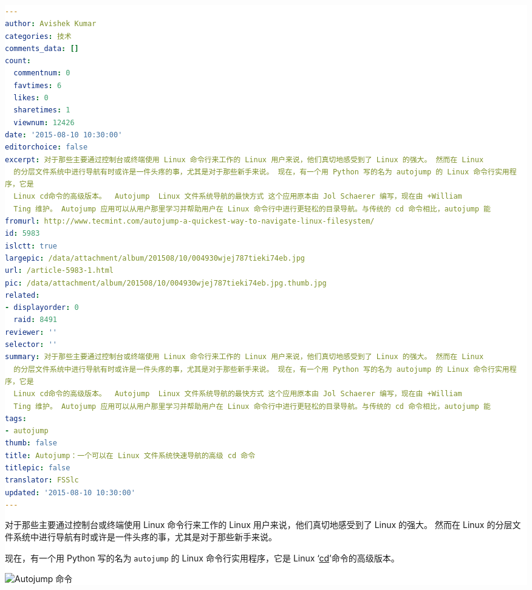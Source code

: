 ```yaml
---
author: Avishek Kumar
categories: 技术
comments_data: []
count:
  commentnum: 0
  favtimes: 6
  likes: 0
  sharetimes: 1
  viewnum: 12426
date: '2015-08-10 10:30:00'
editorchoice: false
excerpt: 对于那些主要通过控制台或终端使用 Linux 命令行来工作的 Linux 用户来说，他们真切地感受到了 Linux 的强大。 然而在 Linux
  的分层文件系统中进行导航有时或许是一件头疼的事，尤其是对于那些新手来说。 现在，有一个用 Python 写的名为 autojump 的 Linux 命令行实用程序，它是
  Linux cd命令的高级版本。  Autojump  Linux 文件系统导航的最快方式 这个应用原本由 Jol Schaerer 编写，现在由 +William
  Ting 维护。 Autojump 应用可以从用户那里学习并帮助用户在 Linux 命令行中进行更轻松的目录导航。与传统的 cd 命令相比，autojump 能
fromurl: http://www.tecmint.com/autojump-a-quickest-way-to-navigate-linux-filesystem/
id: 5983
islctt: true
largepic: /data/attachment/album/201508/10/004930wjej787tieki74eb.jpg
url: /article-5983-1.html
pic: /data/attachment/album/201508/10/004930wjej787tieki74eb.jpg.thumb.jpg
related:
- displayorder: 0
  raid: 8491
reviewer: ''
selector: ''
summary: 对于那些主要通过控制台或终端使用 Linux 命令行来工作的 Linux 用户来说，他们真切地感受到了 Linux 的强大。 然而在 Linux
  的分层文件系统中进行导航有时或许是一件头疼的事，尤其是对于那些新手来说。 现在，有一个用 Python 写的名为 autojump 的 Linux 命令行实用程序，它是
  Linux cd命令的高级版本。  Autojump  Linux 文件系统导航的最快方式 这个应用原本由 Jol Schaerer 编写，现在由 +William
  Ting 维护。 Autojump 应用可以从用户那里学习并帮助用户在 Linux 命令行中进行更轻松的目录导航。与传统的 cd 命令相比，autojump 能
tags:
- autojump
thumb: false
title: Autojump：一个可以在 Linux 文件系统快速导航的高级 cd 命令
titlepic: false
translator: FSSlc
updated: '2015-08-10 10:30:00'
---
```


对于那些主要通过控制台或终端使用 Linux 命令行来工作的 Linux 用户来说，他们真切地感受到了 Linux 的强大。 然而在 Linux 的分层文件系统中进行导航有时或许是一件头疼的事，尤其是对于那些新手来说。


现在，有一个用 Python 写的名为 `autojump` 的 Linux 命令行实用程序，它是 Linux ‘[cd](http://www.tecmint.com/cd-command-in-linux/)’命令的高级版本。


![Autojump 命令](/data/attachment/album/201508/10/004930wjej787tieki74eb.jpg)

